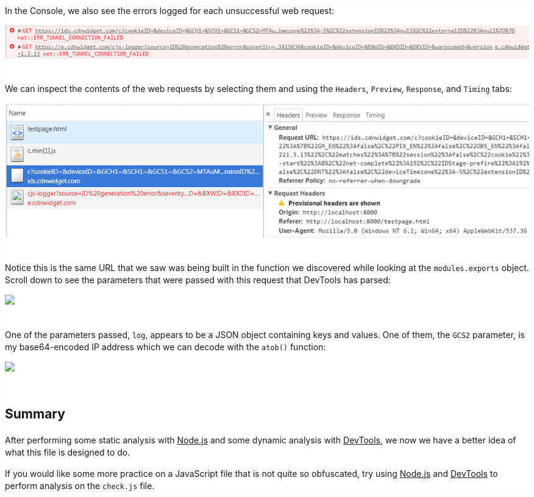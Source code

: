 In the Console, we also see the errors logged for each unsuccessful web request:

![](images/JavaScript%20Analysis%20with%20NodeJs%20and%20DevTools/image023.png)<br><br>

We can inspect the contents of the web requests by selecting them and using the `Headers`, `Preview`, `Response`, and `Timing` tabs:

![](images/JavaScript%20Analysis%20with%20NodeJs%20and%20DevTools/image027.png)<br><br>

Notice this is the same URL that we saw was being built in the function we discovered while looking at the `modules.exports` object.  Scroll down to see the parameters that were passed with this request that DevTools has parsed:

![](images/JavaScript%20Analysis%20with%20NodeJs%20and%20DevTools/image028.png)<br><br>

One of the parameters passed, `log`, appears to be a JSON object containing keys and values.  One of them, the `GCS2` parameter, is my base64-encoded IP address which we can decode with the `atob()` function:

![](images/JavaScript%20Analysis%20with%20NodeJs%20and%20DevTools/image030.png)<br><br>

## Summary

After performing some static analysis with [Node.js](https://nodejs.org/en/) and some dynamic analysis with [DevTools](https://developers.google.com/web/tools/chrome-devtools/), we now we have a better idea of what this file is designed to do.

If you would like some more practice on a JavaScript file that is not quite so obfuscated, try using [Node.js](https://nodejs.org/en/) and [DevTools](https://developers.google.com/web/tools/chrome-devtools/) to perform analysis on the `check.js` file. 
